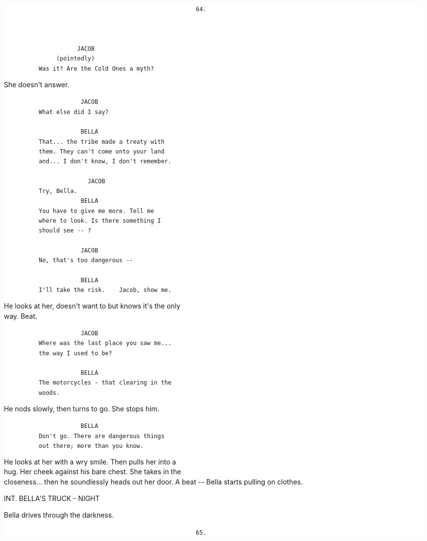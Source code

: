                                                            64.



                         JACOB                                    
                   (pointedly)                                    
              Was it? Are the Cold Ones a myth?                   

She doesn't answer.                                               

                          JACOB                                   
              What else did I say?                                

                          BELLA                                   
              That... the tribe made a treaty with                
              them. They can't come onto your land                
              and... I don't know, I don't remember.              

                            JACOB                                 
              Try, Bella.                                         
                          BELLA
              You have to give me more. Tell me                   
              where to look. Is there something I
              should see -- ?

                          JACOB
              No, that's too dangerous --

                          BELLA
              I'll take the risk.    Jacob, show me.              

He looks at her, doesn't want to but knows it's the only          
way. Beat.                                                        

                          JACOB
              Where was the last place you saw me...              
              the way I used to be?                               

                          BELLA
              The motorcycles - that clearing in the              
              woods.                                              
He nods slowly, then turns to go.    She stops him.               

                          BELLA                                   
              Don't go. There are dangerous things                
              out there; more than you know.                      

He looks at her with a wry smile. Then pulls her into a           
hug. Her cheek against his bare chest. She takes in the           
closeness... then he soundlessly heads out her door. A beat
-- Bella starts pulling on clothes.

INT. BELLA'S TRUCK - NIGHT

Bella drives through the darkness.

                                                           65.


